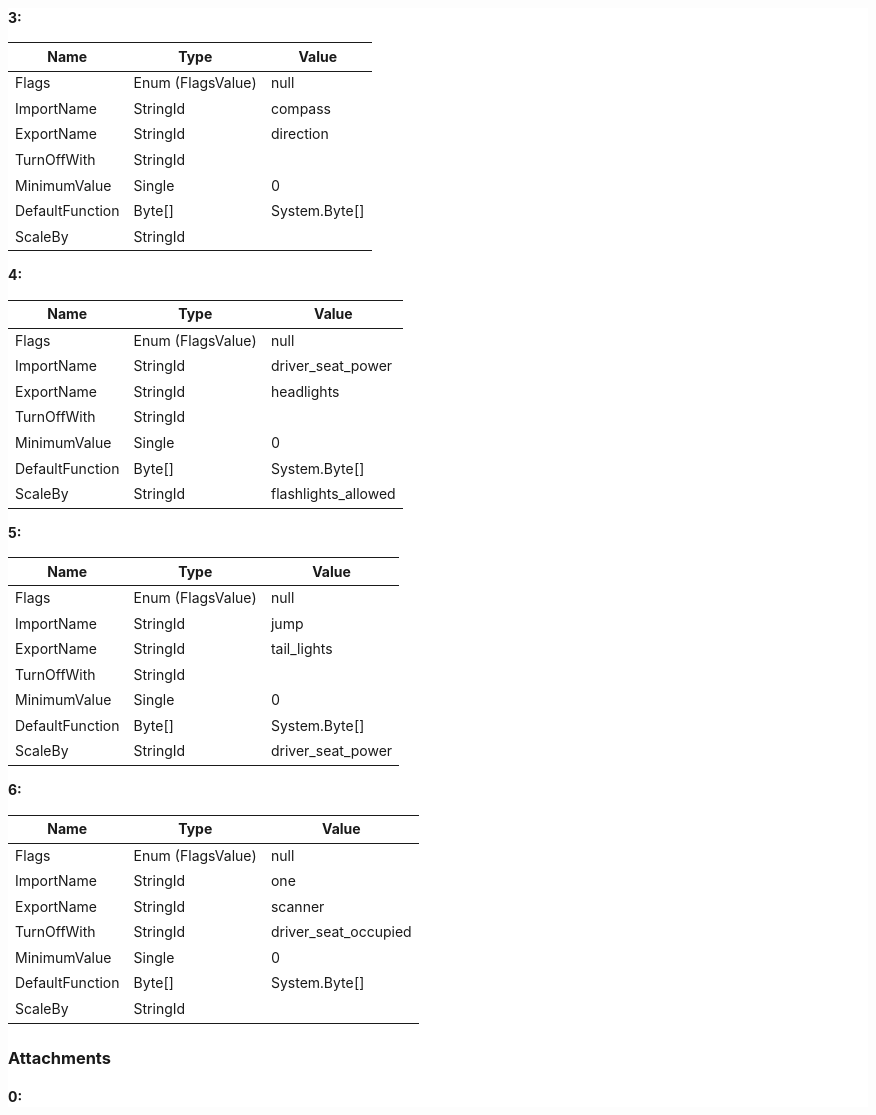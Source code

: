 
**3:**

Name	| Type	| Value
---	|---	|---	|
Flags	|Enum (FlagsValue)	|null
ImportName	|StringId	|compass
ExportName	|StringId	|direction
TurnOffWith	|StringId	|
MinimumValue	|Single	|0
DefaultFunction	|Byte[]	|System.Byte[]
ScaleBy	|StringId	|


**4:**

Name	| Type	| Value
---	|---	|---	|
Flags	|Enum (FlagsValue)	|null
ImportName	|StringId	|driver_seat_power
ExportName	|StringId	|headlights
TurnOffWith	|StringId	|
MinimumValue	|Single	|0
DefaultFunction	|Byte[]	|System.Byte[]
ScaleBy	|StringId	|flashlights_allowed


**5:**

Name	| Type	| Value
---	|---	|---	|
Flags	|Enum (FlagsValue)	|null
ImportName	|StringId	|jump
ExportName	|StringId	|tail_lights
TurnOffWith	|StringId	|
MinimumValue	|Single	|0
DefaultFunction	|Byte[]	|System.Byte[]
ScaleBy	|StringId	|driver_seat_power


**6:**

Name	| Type	| Value
---	|---	|---	|
Flags	|Enum (FlagsValue)	|null
ImportName	|StringId	|one
ExportName	|StringId	|scanner
TurnOffWith	|StringId	|driver_seat_occupied
MinimumValue	|Single	|0
DefaultFunction	|Byte[]	|System.Byte[]
ScaleBy	|StringId	|


### Attachments

**0:**
